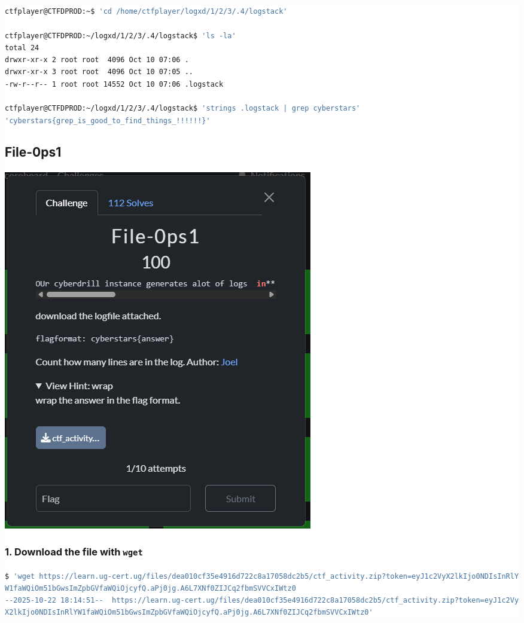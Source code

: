 ```bash
ctfplayer@CTFDPROD:~$ 'cd /home/ctfplayer/logxd/1/2/3/.4/logstack'

ctfplayer@CTFDPROD:~/logxd/1/2/3/.4/logstack$ 'ls -la'
total 24
drwxr-xr-x 2 root root  4096 Oct 10 07:06 .
drwxr-xr-x 3 root root  4096 Oct 10 07:05 ..
-rw-r--r-- 1 root root 14552 Oct 10 07:06 .logstack

ctfplayer@CTFDPROD:~/logxd/1/2/3/.4/logstack$ 'strings .logstack | grep cyberstars'
'cyberstars{grep_is_good_to_find_things_!!!!!!}'
```

## File-0ps1

![File-0ps](./images/File-0ps1.png)

### 1. Download the file with `wget`

```bash
$ 'wget https://learn.ug-cert.ug/files/dea010cf35e4916d722c8a17058dc2b5/ctf_activity.zip?token=eyJ1c2VyX2lkIjo0NDIsInRlYW1faWQiOm51bGwsImZpbGVfaWQiOjcyfQ.aPj0jg.A6L7XNf0ZIJCq2fbmSVVCxIWtz0
--2025-10-22 18:14:51--  https://learn.ug-cert.ug/files/dea010cf35e4916d722c8a17058dc2b5/ctf_activity.zip?token=eyJ1c2VyX2lkIjo0NDIsInRlYW1faWQiOm51bGwsImZpbGVfaWQiOjcyfQ.aPj0jg.A6L7XNf0ZIJCq2fbmSVVCxIWtz0'
```
